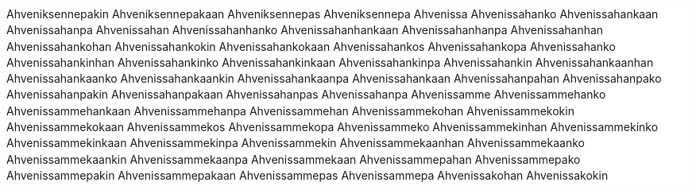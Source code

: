 Ahveniksennepakin
Ahveniksennepakaan
Ahveniksennepas
Ahveniksennepa
Ahvenissa
Ahvenissahanko
Ahvenissahankaan
Ahvenissahanpa
Ahvenissahan
Ahvenissahanhanko
Ahvenissahanhankaan
Ahvenissahanhanpa
Ahvenissahanhan
Ahvenissahankohan
Ahvenissahankokin
Ahvenissahankokaan
Ahvenissahankos
Ahvenissahankopa
Ahvenissahanko
Ahvenissahankinhan
Ahvenissahankinko
Ahvenissahankinkaan
Ahvenissahankinpa
Ahvenissahankin
Ahvenissahankaanhan
Ahvenissahankaanko
Ahvenissahankaankin
Ahvenissahankaanpa
Ahvenissahankaan
Ahvenissahanpahan
Ahvenissahanpako
Ahvenissahanpakin
Ahvenissahanpakaan
Ahvenissahanpas
Ahvenissahanpa
Ahvenissamme
Ahvenissammehanko
Ahvenissammehankaan
Ahvenissammehanpa
Ahvenissammehan
Ahvenissammekohan
Ahvenissammekokin
Ahvenissammekokaan
Ahvenissammekos
Ahvenissammekopa
Ahvenissammeko
Ahvenissammekinhan
Ahvenissammekinko
Ahvenissammekinkaan
Ahvenissammekinpa
Ahvenissammekin
Ahvenissammekaanhan
Ahvenissammekaanko
Ahvenissammekaankin
Ahvenissammekaanpa
Ahvenissammekaan
Ahvenissammepahan
Ahvenissammepako
Ahvenissammepakin
Ahvenissammepakaan
Ahvenissammepas
Ahvenissammepa
Ahvenissakohan
Ahvenissakokin